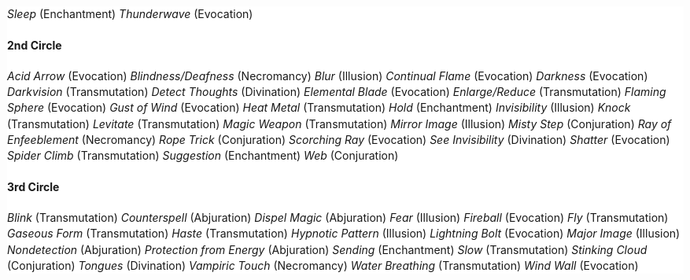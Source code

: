 _Sleep_ (Enchantment)
_Thunderwave_ (Evocation)

#### 2nd Circle

_Acid Arrow_ (Evocation)
_Blindness/Deafness_ (Necromancy)
_Blur_ (Illusion)
_Continual Flame_ (Evocation)
_Darkness_ (Evocation)
_Darkvision_ (Transmutation)
_Detect Thoughts_ (Divination)
_Elemental Blade_ (Evocation)
_Enlarge/Reduce_ (Transmutation)
_Flaming Sphere_ (Evocation)
_Gust of Wind_ (Evocation)
_Heat Metal_ (Transmutation)
_Hold_ (Enchantment)
_Invisibility_ (Illusion)
_Knock_ (Transmutation)
_Levitate_ (Transmutation)
_Magic Weapon_ (Transmutation)
_Mirror Image_ (Illusion)
_Misty Step_ (Conjuration)
_Ray of Enfeeblement_ (Necromancy)
_Rope Trick_ (Conjuration)
_Scorching Ray_ (Evocation)
_See Invisibility_ (Divination)
_Shatter_ (Evocation)
_Spider Climb_ (Transmutation)
_Suggestion_ (Enchantment)
_Web_ (Conjuration)

#### 3rd Circle

_Blink_ (Transmutation)
_Counterspell_ (Abjuration)
_Dispel Magic_ (Abjuration)
_Fear_ (Illusion)
_Fireball_ (Evocation)
_Fly_ (Transmutation)
_Gaseous Form_ (Transmutation)
_Haste_ (Transmutation)
_Hypnotic Pattern_ (Illusion)
_Lightning Bolt_ (Evocation)
_Major Image_ (Illusion)
_Nondetection_ (Abjuration)
_Protection from Energy_ (Abjuration)
_Sending_ (Enchantment)
_Slow_ (Transmutation)
_Stinking Cloud_ (Conjuration)
_Tongues_ (Divination)
_Vampiric Touch_ (Necromancy)
_Water Breathing_ (Transmutation)
_Wind Wall_ (Evocation)
